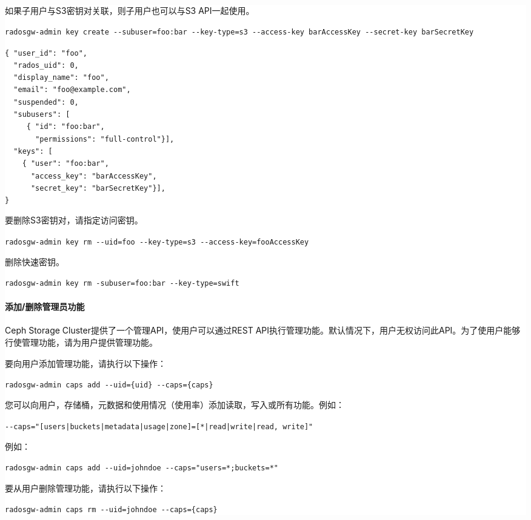 如果子用户与S3密钥对关联，则子用户也可以与S3 API一起使用。

```text
radosgw-admin key create --subuser=foo:bar --key-type=s3 --access-key barAccessKey --secret-key barSecretKey
```

```text
{ "user_id": "foo",
  "rados_uid": 0,
  "display_name": "foo",
  "email": "foo@example.com",
  "suspended": 0,
  "subusers": [
     { "id": "foo:bar",
       "permissions": "full-control"}],
  "keys": [
    { "user": "foo:bar",
      "access_key": "barAccessKey",
      "secret_key": "barSecretKey"}],
}
```

要删除S3密钥对，请指定访问密钥。

```text
radosgw-admin key rm --uid=foo --key-type=s3 --access-key=fooAccessKey
```

删除快速密钥。

```text
radosgw-admin key rm -subuser=foo:bar --key-type=swift
```

#### 添加/删除管理员功能

Ceph Storage Cluster提供了一个管理API，使用户可以通过REST API执行管理功能。默认情况下，用户无权访问此API。为了使用户能够行使管理功能，请为用户提供管理功能。

要向用户添加管理功能，请执行以下操作：

```text
radosgw-admin caps add --uid={uid} --caps={caps}
```

您可以向用户，存储桶，元数据和使用情况（使用率）添加读取，写入或所有功能。例如：

```text
--caps="[users|buckets|metadata|usage|zone]=[*|read|write|read, write]"
```

例如：

```text
radosgw-admin caps add --uid=johndoe --caps="users=*;buckets=*"
```

要从用户删除管理功能，请执行以下操作：

```text
radosgw-admin caps rm --uid=johndoe --caps={caps}
```
